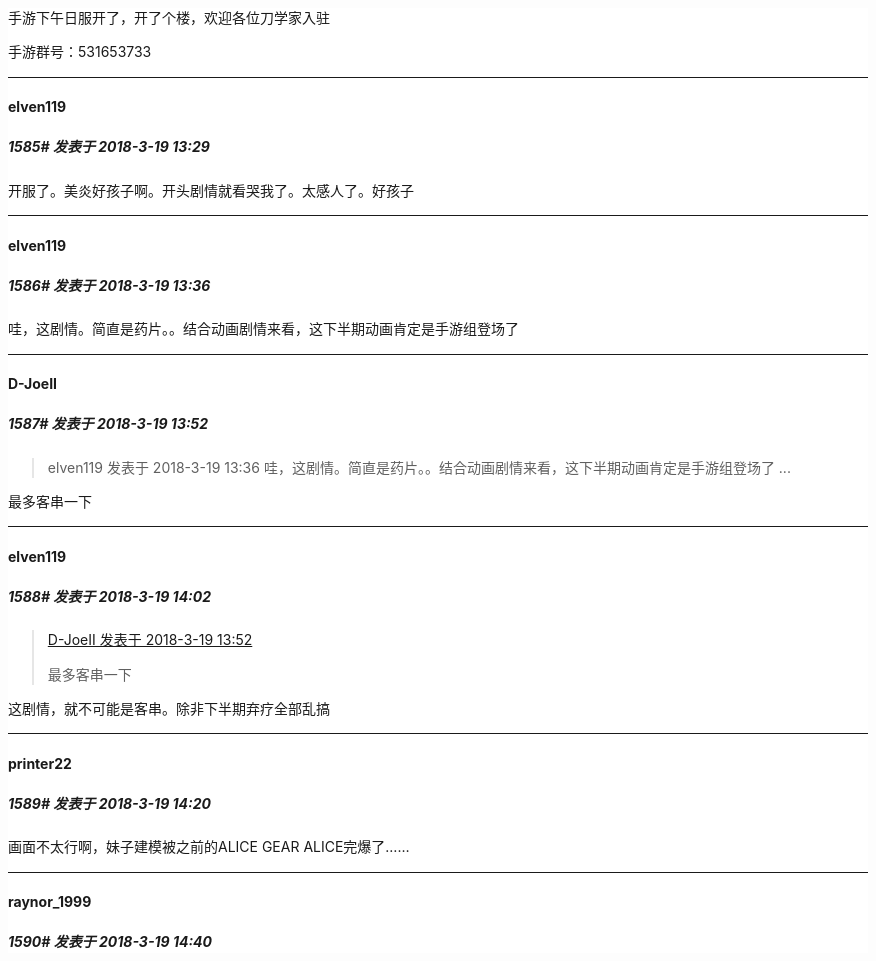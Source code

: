 
手游下午日服开了，开了个楼，欢迎各位刀学家入驻

手游群号：531653733 


-----

####  elven119  
##### 1585#       发表于 2018-3-19 13:29


开服了。美炎好孩子啊。开头剧情就看哭我了。太感人了。好孩子


-----

####  elven119  
##### 1586#       发表于 2018-3-19 13:36


哇，这剧情。简直是药片。。结合动画剧情来看，这下半期动画肯定是手游组登场了


-----

####  D-JoeII  
##### 1587#       发表于 2018-3-19 13:52


<blockquote>elven119 发表于 2018-3-19 13:36
哇，这剧情。简直是药片。。结合动画剧情来看，这下半期动画肯定是手游组登场了 ...</blockquote>
最多客串一下


-----

####  elven119  
##### 1588#       发表于 2018-3-19 14:02


<blockquote><a href="httphttps://bbs.saraba1st.com/2b/forum.php?mod=redirect&amp;goto=findpost&amp;pid=38898573&amp;ptid=1503154" target="_blank">D-JoeII 发表于 2018-3-19 13:52</a>

最多客串一下</blockquote>
这剧情，就不可能是客串。除非下半期弃疗全部乱搞


-----

####  printer22  
##### 1589#       发表于 2018-3-19 14:20


画面不太行啊，妹子建模被之前的ALICE GEAR ALICE完爆了……


-----

####  raynor_1999  
##### 1590#       发表于 2018-3-19 14:40
